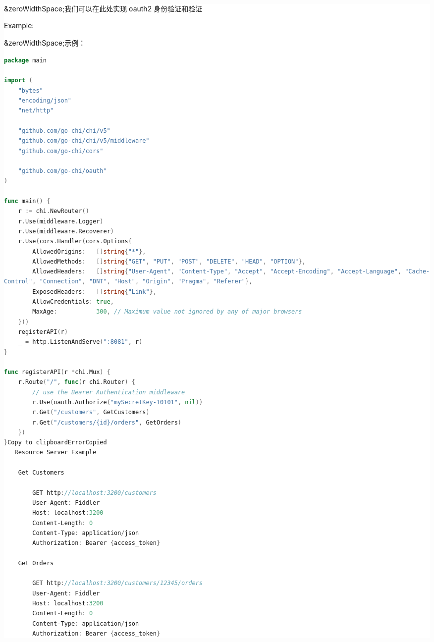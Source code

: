 &zeroWidthSpace;我们可以在此处实现 oauth2 身份验证和验证

Example:

&zeroWidthSpace;示例：

```go
package main

import (
    "bytes"
    "encoding/json"
    "net/http"

    "github.com/go-chi/chi/v5"
    "github.com/go-chi/chi/v5/middleware"
    "github.com/go-chi/cors"

    "github.com/go-chi/oauth"
)

func main() {
    r := chi.NewRouter()
    r.Use(middleware.Logger)
    r.Use(middleware.Recoverer)
    r.Use(cors.Handler(cors.Options{
        AllowedOrigins:   []string{"*"},
        AllowedMethods:   []string{"GET", "PUT", "POST", "DELETE", "HEAD", "OPTION"},
        AllowedHeaders:   []string{"User-Agent", "Content-Type", "Accept", "Accept-Encoding", "Accept-Language", "Cache-Control", "Connection", "DNT", "Host", "Origin", "Pragma", "Referer"},
        ExposedHeaders:   []string{"Link"},
        AllowCredentials: true,
        MaxAge:           300, // Maximum value not ignored by any of major browsers
    }))
    registerAPI(r)
    _ = http.ListenAndServe(":8081", r)
}

func registerAPI(r *chi.Mux) {
    r.Route("/", func(r chi.Router) {
        // use the Bearer Authentication middleware
        r.Use(oauth.Authorize("mySecretKey-10101", nil))
        r.Get("/customers", GetCustomers)
        r.Get("/customers/{id}/orders", GetOrders)
    })
}Copy to clipboardErrorCopied
   Resource Server Example

    Get Customers

        GET http://localhost:3200/customers
        User-Agent: Fiddler
        Host: localhost:3200
        Content-Length: 0
        Content-Type: application/json
        Authorization: Bearer {access_token}

    Get Orders

        GET http://localhost:3200/customers/12345/orders
        User-Agent: Fiddler
        Host: localhost:3200
        Content-Length: 0
        Content-Type: application/json
        Authorization: Bearer {access_token}
```